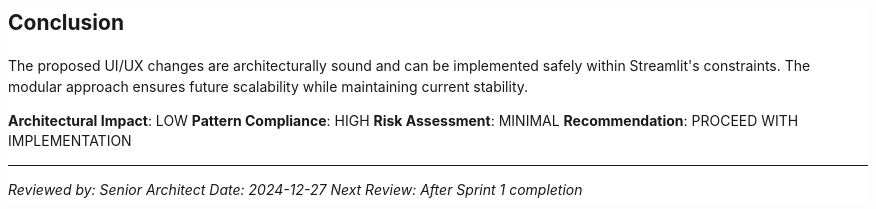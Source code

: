 ## Conclusion

The proposed UI/UX changes are architecturally sound and can be implemented safely within Streamlit's constraints. The modular approach ensures future scalability while maintaining current stability.

**Architectural Impact**: LOW
**Pattern Compliance**: HIGH
**Risk Assessment**: MINIMAL
**Recommendation**: PROCEED WITH IMPLEMENTATION

---

_Reviewed by: Senior Architect_
_Date: 2024-12-27_
_Next Review: After Sprint 1 completion_
